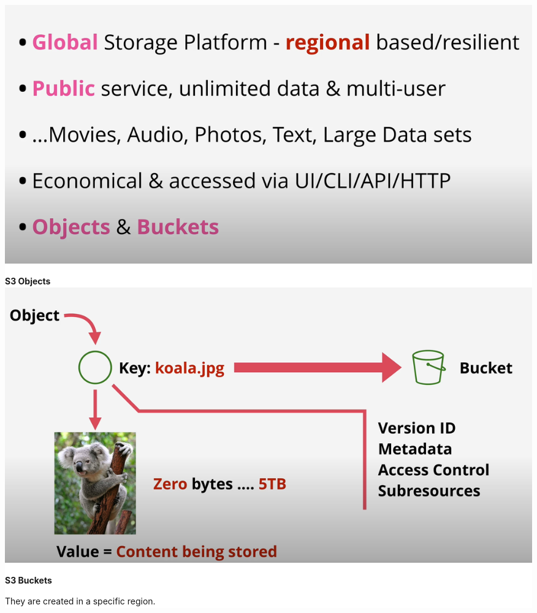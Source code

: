 ![S3 Basics](../media/S3_101.png)

**S3 Objects**
![S3 Objects](../media/S3_Object.png)

**S3 Buckets**

They are created in a specific region.
